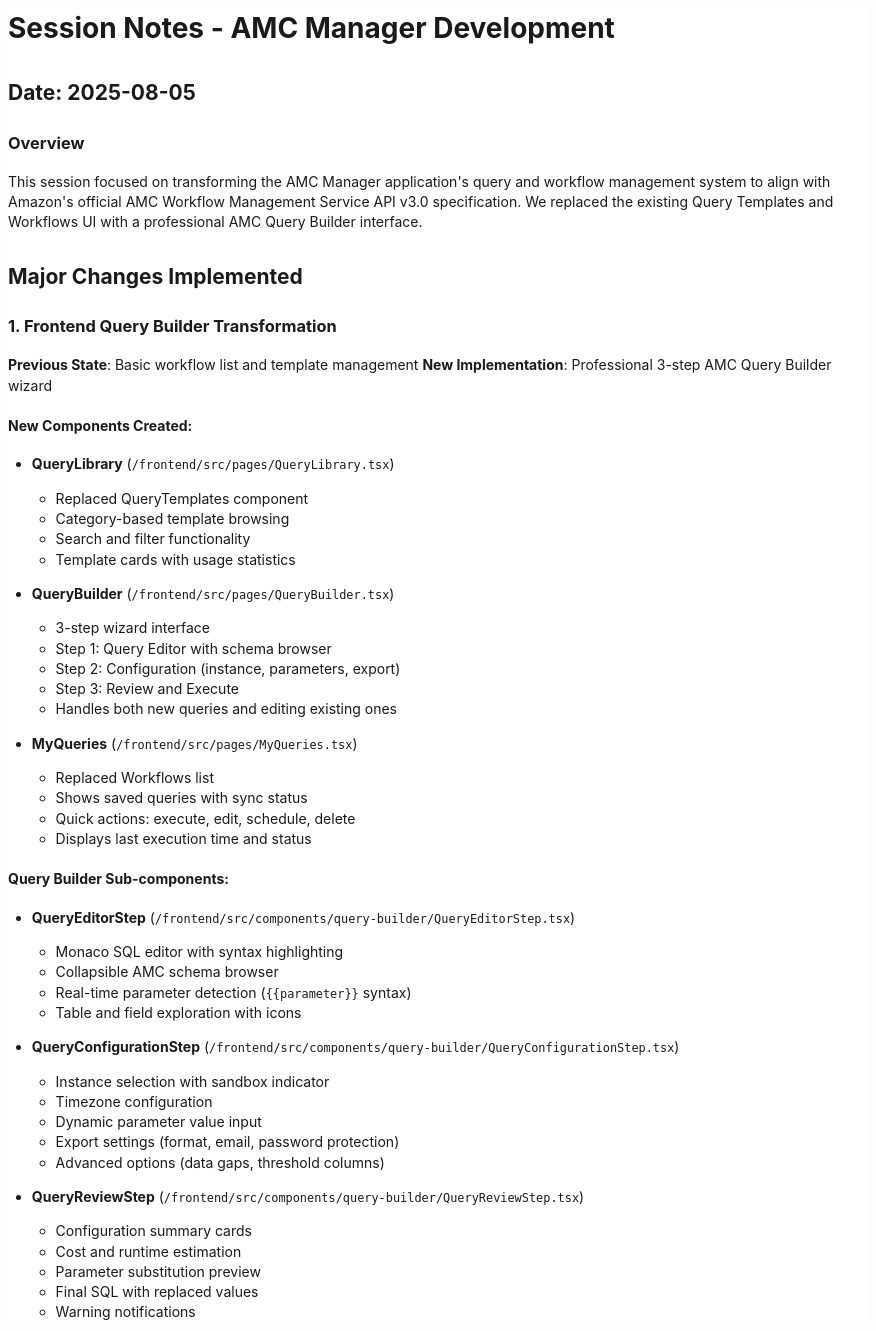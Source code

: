 # Session Notes - AMC Manager Development

## Date: 2025-08-05

### Overview
This session focused on transforming the AMC Manager application's query and workflow management system to align with Amazon's official AMC Workflow Management Service API v3.0 specification. We replaced the existing Query Templates and Workflows UI with a professional AMC Query Builder interface.

## Major Changes Implemented

### 1. Frontend Query Builder Transformation
**Previous State**: Basic workflow list and template management
**New Implementation**: Professional 3-step AMC Query Builder wizard

#### New Components Created:
- **QueryLibrary** (`/frontend/src/pages/QueryLibrary.tsx`)
  - Replaced QueryTemplates component
  - Category-based template browsing
  - Search and filter functionality
  - Template cards with usage statistics

- **QueryBuilder** (`/frontend/src/pages/QueryBuilder.tsx`)
  - 3-step wizard interface
  - Step 1: Query Editor with schema browser
  - Step 2: Configuration (instance, parameters, export)
  - Step 3: Review and Execute
  - Handles both new queries and editing existing ones

- **MyQueries** (`/frontend/src/pages/MyQueries.tsx`)
  - Replaced Workflows list
  - Shows saved queries with sync status
  - Quick actions: execute, edit, schedule, delete
  - Displays last execution time and status

#### Query Builder Sub-components:
- **QueryEditorStep** (`/frontend/src/components/query-builder/QueryEditorStep.tsx`)
  - Monaco SQL editor with syntax highlighting
  - Collapsible AMC schema browser
  - Real-time parameter detection (`{{parameter}}` syntax)
  - Table and field exploration with icons

- **QueryConfigurationStep** (`/frontend/src/components/query-builder/QueryConfigurationStep.tsx`)
  - Instance selection with sandbox indicator
  - Timezone configuration
  - Dynamic parameter value input
  - Export settings (format, email, password protection)
  - Advanced options (data gaps, threshold columns)

- **QueryReviewStep** (`/frontend/src/components/query-builder/QueryReviewStep.tsx`)
  - Configuration summary cards
  - Cost and runtime estimation
  - Parameter substitution preview
  - Final SQL with replaced values
  - Warning notifications
